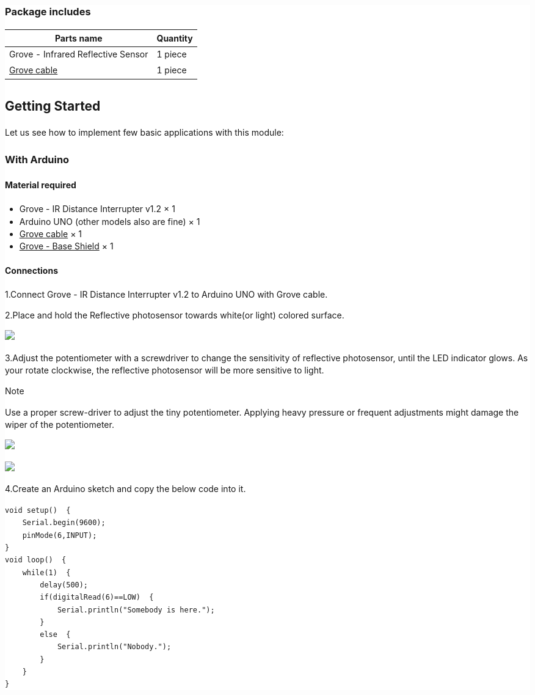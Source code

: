 ### **Package includes**

| Parts name                                                                                                                    | Quantity |
|-------------------------------------------------------------------------------------------------------------------------------|----------|
| Grove - Infrared Reflective Sensor                                                                                            | 1 piece  |
| [Grove cable](http://www.seeedstudio.com/depot/Grove-Universal-4-Pin-Buckled-5cm-Cable-5-PCs-Pack-p-925.html?cPath=98_106_57) | 1 piece  |

Getting Started
---------------

Let us see how to implement few basic applications with this module:

### With Arduino

#### Material required

-   Grove - IR Distance Interrupter v1.2 × 1
-   Arduino UNO (other models also are fine) × 1
-   [Grove cable](http://www.seeedstudio.com/depot/Grove-Universal-4-Pin-Buckled-5cm-Cable-5-PCs-Pack-p-925.html?cPath=98_106_57) × 1
-   [Grove - Base Shield](/Base_Shield_V2) × 1

#### Connections

1.Connect Grove - IR Distance Interrupter v1.2 to Arduino UNO with Grove cable.

2.Place and hold the Reflective photosensor towards white(or light) colored surface.

![](https://raw.githubusercontent.com/SeeedDocument/Grove-IR_Distance_Interrupter_v1.2/master/img/Reflective_photosensor3.jpg)

3.Adjust the potentiometer with a screwdriver to change the sensitivity of reflective photosensor, until the LED indicator glows. As your rotate clockwise, the reflective photosensor will be more sensitive to light. 

<div class="admonition note">
<p class="admonition-title">Note</p>
Use a proper screw-driver to adjust the tiny potentiometer. Applying heavy pressure or frequent adjustments might damage the wiper of the potentiometer.
</div>

![](https://raw.githubusercontent.com/SeeedDocument/Grove-IR_Distance_Interrupter_v1.2/master/img/Reflective_photosensor2.jpg)

![](https://raw.githubusercontent.com/SeeedDocument/Grove-IR_Distance_Interrupter_v1.2/master/img/Reflective_photosensor1.jpg)

4.Create an Arduino sketch and copy the below code into it.

```
void setup()  {
    Serial.begin(9600);
    pinMode(6,INPUT);
}
void loop()  {
    while(1)  {
        delay(500);
        if(digitalRead(6)==LOW)  {
            Serial.println("Somebody is here.");
        }
        else  {
            Serial.println("Nobody.");
        }
    }
}
```
